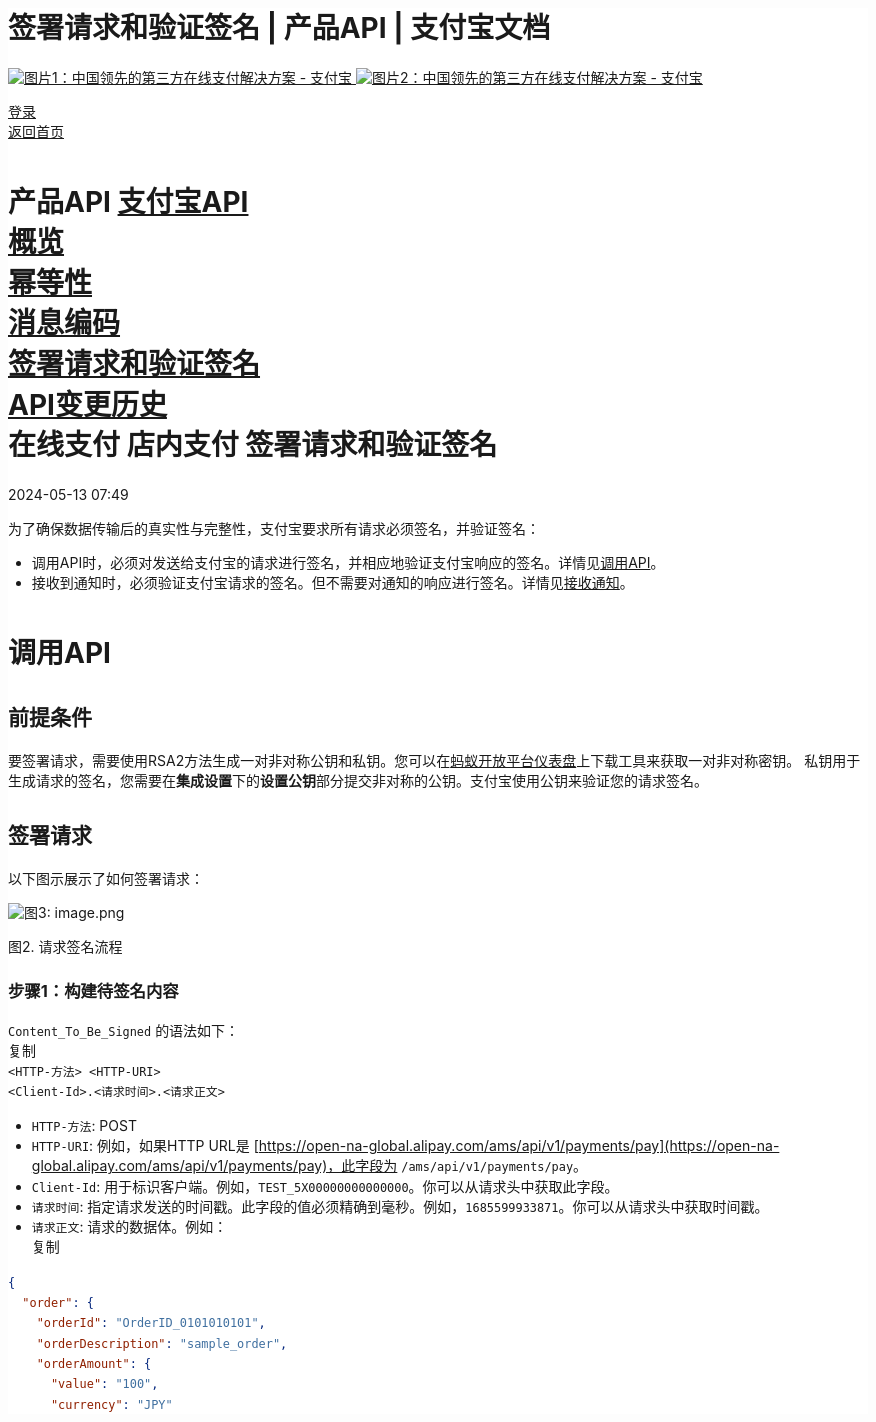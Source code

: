 签署请求和验证签名 | 产品API | 支付宝文档
==================

[![图片1：中国领先的第三方在线支付解决方案 - 支付宝](https://ac.alipay.com/storage/2024/3/26/d66c43c0-440d-4c97-9976-f2028a2c8c5e.svg) ![图片2：中国领先的第三方在线支付解决方案 - 支付宝](https://ac.alipay.com/storage/2024/3/26/a48bd336-aea0-4f16-bf83-616eacbb4434.svg)](/docs/)

[登录](https://global.alipay.com/ilogin/account_login.htm?goto=https%3A%2F%2Fglobal.alipay.com%2Fdocs%2Fac%2Fams%2Fdigital_signature)  
[返回首页](../../)

产品API
[支付宝API](/docs/ac/ams/api)  
[概览](/docs/ac/ams/api_fund)  
[幂等性](/docs/ac/ams/idempotency)  
[消息编码](/docs/ac/ams/me)  
[签署请求和验证签名](/docs/ac/ams/digital_signature)  
[API变更历史](/docs/ac/ams/changehistory)  
在线支付
店内支付
签署请求和验证签名
=======================================

2024-05-13 07:49

为了确保数据传输后的真实性与完整性，支付宝要求所有请求必须签名，并验证签名：

*   调用API时，必须对发送给支付宝的请求进行签名，并相应地验证支付宝响应的签名。详情见[调用API](#wPgXI)。
*   接收到通知时，必须验证支付宝请求的签名。但不需要对通知的响应进行签名。详情见[接收通知](#WMRu5)。

调用API
==========

前提条件
------------

要签署请求，需要使用RSA2方法生成一对非对称公钥和私钥。您可以在[蚂蚁开放平台仪表盘](https://global.alipay.com/docs/dashboard_en)上下载工具来获取一对非对称密钥。
私钥用于生成请求的签名，您需要在**集成设置**下的**设置公钥**部分提交非对称的公钥。支付宝使用公钥来验证您的请求签名。

签署请求
----------

以下图示展示了如何签署请求：

![图3: image.png](https://idocs-assets-marmot-cloud-com-storage-idocs87c36dc8dac653c1/1664440939174-81dee3b9-1fe5-426c-ae5f-1ef47e716c00.png)

图2. 请求签名流程
### 步骤1：构建待签名内容  
`Content_To_Be_Signed` 的语法如下：  
复制  
`<HTTP-方法> <HTTP-URI>`  
`<Client-Id>.<请求时间>.<请求正文>`  
*   `HTTP-方法`: POST
*   `HTTP-URI`: 例如，如果HTTP URL是 [https://open-na-global.alipay.com/ams/api/v1/payments/pay](https://open-na-global.alipay.com/ams/api/v1/payments/pay)，此字段为 `/ams/api/v1/payments/pay`。
*   `Client-Id`: 用于标识客户端。例如，`TEST_5X00000000000000`。你可以从请求头中获取此字段。
*   `请求时间`: 指定请求发送的时间戳。此字段的值必须精确到毫秒。例如，`1685599933871`。你可以从请求头中获取时间戳。
*   `请求正文`: 请求的数据体。例如：  
复制  
```json
{
  "order": {
    "orderId": "OrderID_0101010101",
    "orderDescription": "sample_order",
    "orderAmount": {
      "value": "100",
      "currency": "JPY"
```